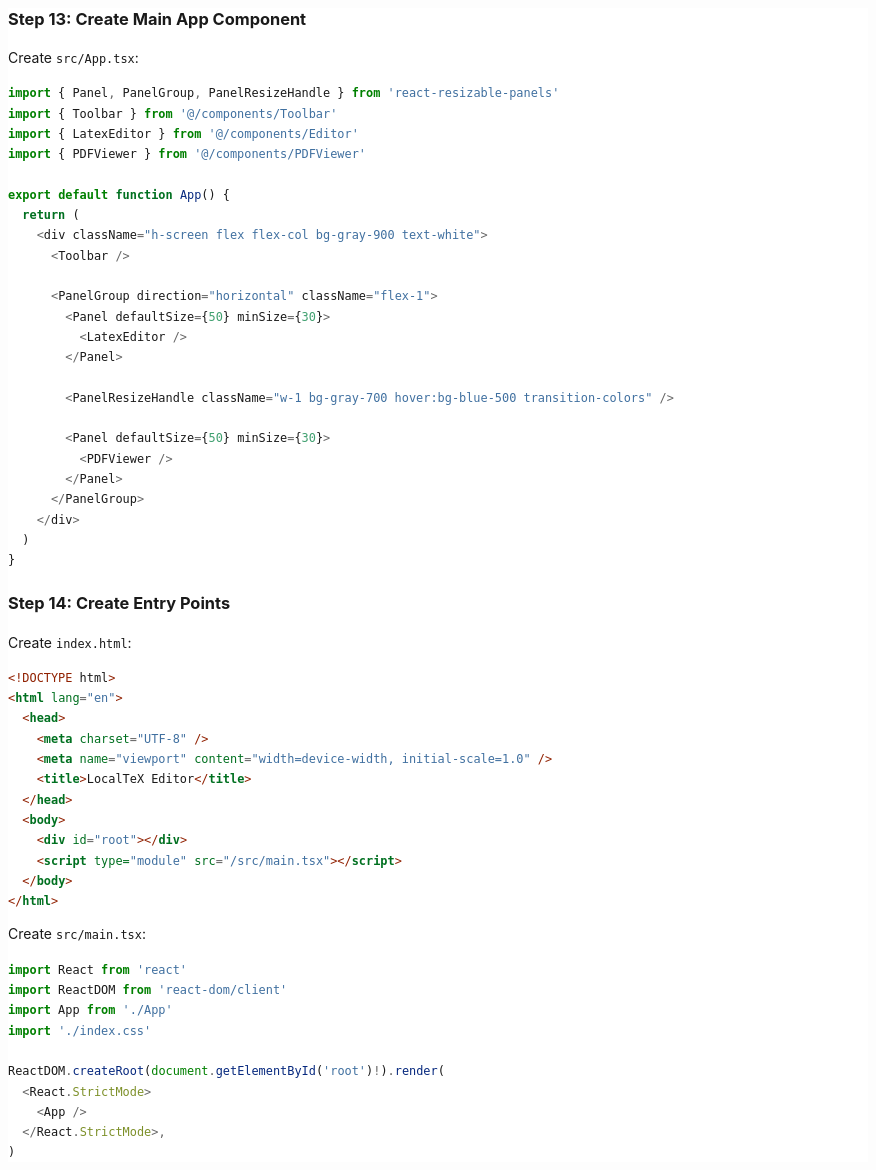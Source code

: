 ### Step 13: Create Main App Component

Create `src/App.tsx`:
```typescript
import { Panel, PanelGroup, PanelResizeHandle } from 'react-resizable-panels'
import { Toolbar } from '@/components/Toolbar'
import { LatexEditor } from '@/components/Editor'
import { PDFViewer } from '@/components/PDFViewer'

export default function App() {
  return (
    <div className="h-screen flex flex-col bg-gray-900 text-white">
      <Toolbar />
      
      <PanelGroup direction="horizontal" className="flex-1">
        <Panel defaultSize={50} minSize={30}>
          <LatexEditor />
        </Panel>
        
        <PanelResizeHandle className="w-1 bg-gray-700 hover:bg-blue-500 transition-colors" />
        
        <Panel defaultSize={50} minSize={30}>
          <PDFViewer />
        </Panel>
      </PanelGroup>
    </div>
  )
}
```

### Step 14: Create Entry Points

Create `index.html`:
```html
<!DOCTYPE html>
<html lang="en">
  <head>
    <meta charset="UTF-8" />
    <meta name="viewport" content="width=device-width, initial-scale=1.0" />
    <title>LocalTeX Editor</title>
  </head>
  <body>
    <div id="root"></div>
    <script type="module" src="/src/main.tsx"></script>
  </body>
</html>
```

Create `src/main.tsx`:
```typescript
import React from 'react'
import ReactDOM from 'react-dom/client'
import App from './App'
import './index.css'

ReactDOM.createRoot(document.getElementById('root')!).render(
  <React.StrictMode>
    <App />
  </React.StrictMode>,
)
```
